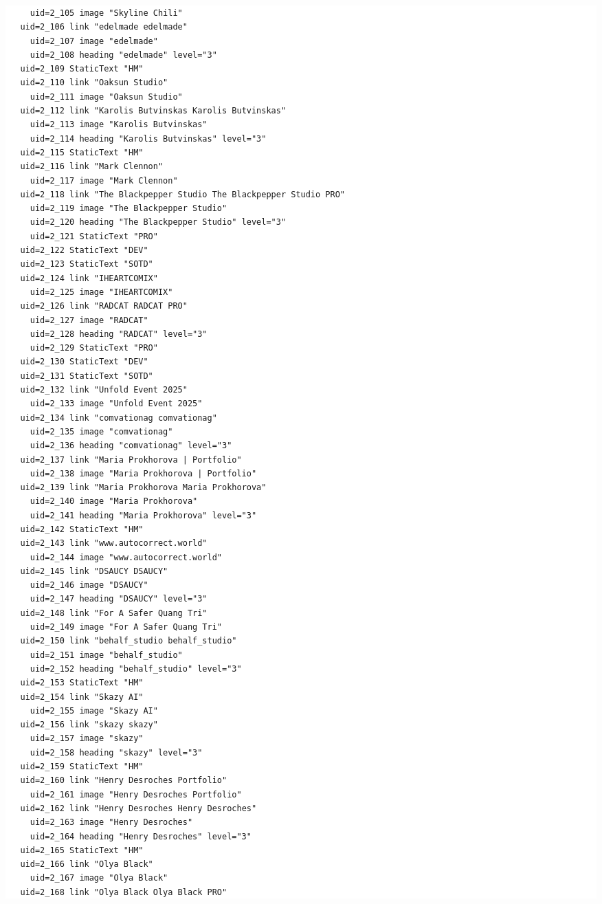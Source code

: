          uid=2_105 image "Skyline Chili"
       uid=2_106 link "edelmade edelmade"
         uid=2_107 image "edelmade"
         uid=2_108 heading "edelmade" level="3"
       uid=2_109 StaticText "HM"
       uid=2_110 link "Oaksun Studio"
         uid=2_111 image "Oaksun Studio"
       uid=2_112 link "Karolis Butvinskas Karolis Butvinskas"
         uid=2_113 image "Karolis Butvinskas"
         uid=2_114 heading "Karolis Butvinskas" level="3"
       uid=2_115 StaticText "HM"
       uid=2_116 link "Mark Clennon"
         uid=2_117 image "Mark Clennon"
       uid=2_118 link "The Blackpepper Studio The Blackpepper Studio PRO"
         uid=2_119 image "The Blackpepper Studio"
         uid=2_120 heading "The Blackpepper Studio" level="3"
         uid=2_121 StaticText "PRO"
       uid=2_122 StaticText "DEV"
       uid=2_123 StaticText "SOTD"
       uid=2_124 link "IHEARTCOMIX"
         uid=2_125 image "IHEARTCOMIX"
       uid=2_126 link "RADCAT RADCAT PRO"
         uid=2_127 image "RADCAT"
         uid=2_128 heading "RADCAT" level="3"
         uid=2_129 StaticText "PRO"
       uid=2_130 StaticText "DEV"
       uid=2_131 StaticText "SOTD"
       uid=2_132 link "Unfold Event 2025"
         uid=2_133 image "Unfold Event 2025"
       uid=2_134 link "comvationag comvationag"
         uid=2_135 image "comvationag"
         uid=2_136 heading "comvationag" level="3"
       uid=2_137 link "Maria Prokhorova | Portfolio"
         uid=2_138 image "Maria Prokhorova | Portfolio"
       uid=2_139 link "Maria Prokhorova Maria Prokhorova"
         uid=2_140 image "Maria Prokhorova"
         uid=2_141 heading "Maria Prokhorova" level="3"
       uid=2_142 StaticText "HM"
       uid=2_143 link "www.autocorrect.world"
         uid=2_144 image "www.autocorrect.world"
       uid=2_145 link "DSAUCY DSAUCY"
         uid=2_146 image "DSAUCY"
         uid=2_147 heading "DSAUCY" level="3"
       uid=2_148 link "For A Safer Quang Tri"
         uid=2_149 image "For A Safer Quang Tri"
       uid=2_150 link "behalf_studio behalf_studio"
         uid=2_151 image "behalf_studio"
         uid=2_152 heading "behalf_studio" level="3"
       uid=2_153 StaticText "HM"
       uid=2_154 link "Skazy AI"
         uid=2_155 image "Skazy AI"
       uid=2_156 link "skazy skazy"
         uid=2_157 image "skazy"
         uid=2_158 heading "skazy" level="3"
       uid=2_159 StaticText "HM"
       uid=2_160 link "Henry Desroches Portfolio"
         uid=2_161 image "Henry Desroches Portfolio"
       uid=2_162 link "Henry Desroches Henry Desroches"
         uid=2_163 image "Henry Desroches"
         uid=2_164 heading "Henry Desroches" level="3"
       uid=2_165 StaticText "HM"
       uid=2_166 link "Olya Black"
         uid=2_167 image "Olya Black"
       uid=2_168 link "Olya Black Olya Black PRO"